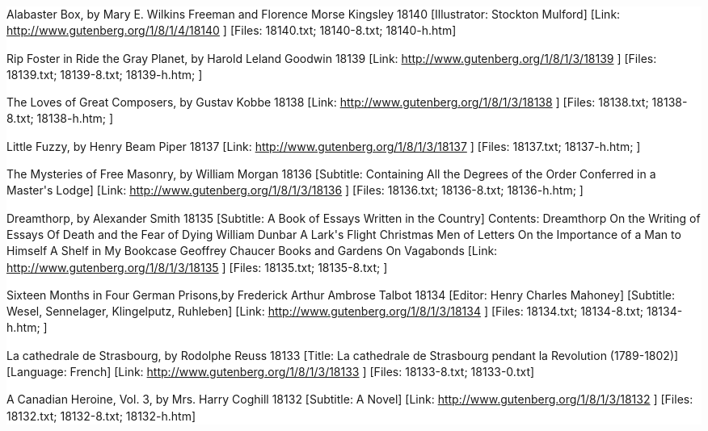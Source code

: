 Alabaster Box, by Mary E. Wilkins Freeman and Florence Morse Kingsley    18140
   [Illustrator: Stockton Mulford]
   [Link: http://www.gutenberg.org/1/8/1/4/18140 ]
   [Files: 18140.txt; 18140-8.txt; 18140-h.htm]

Rip Foster in Ride the Gray Planet, by Harold Leland Goodwin             18139
   [Link: http://www.gutenberg.org/1/8/1/3/18139 ]
   [Files: 18139.txt; 18139-8.txt; 18139-h.htm; ]

The Loves of Great Composers, by Gustav Kobbe                            18138
   [Link: http://www.gutenberg.org/1/8/1/3/18138 ]
   [Files: 18138.txt; 18138-8.txt; 18138-h.htm; ]

Little Fuzzy, by Henry Beam Piper                                        18137
   [Link: http://www.gutenberg.org/1/8/1/3/18137 ]
   [Files: 18137.txt; 18137-h.htm; ]

The Mysteries of Free Masonry, by William Morgan                         18136
   [Subtitle: Containing All the Degrees of the Order Conferred in a
    Master's Lodge]
   [Link: http://www.gutenberg.org/1/8/1/3/18136 ]
   [Files: 18136.txt; 18136-8.txt; 18136-h.htm; ]

Dreamthorp, by Alexander Smith                                           18135
   [Subtitle: A Book of Essays Written in the Country]
   Contents: Dreamthorp
     On the Writing of Essays
     Of Death and the Fear of Dying
     William Dunbar
     A Lark's Flight
     Christmas
     Men of Letters
     On the Importance of a Man to Himself
     A Shelf in My Bookcase
     Geoffrey Chaucer
     Books and Gardens
     On Vagabonds
   [Link: http://www.gutenberg.org/1/8/1/3/18135 ]
   [Files: 18135.txt; 18135-8.txt; ]

Sixteen Months in Four German Prisons,by Frederick Arthur Ambrose Talbot 18134
   [Editor: Henry Charles Mahoney]
   [Subtitle: Wesel, Sennelager, Klingelputz, Ruhleben]
   [Link: http://www.gutenberg.org/1/8/1/3/18134 ]
   [Files: 18134.txt; 18134-8.txt; 18134-h.htm; ]

La cathedrale de Strasbourg, by Rodolphe Reuss                           18133
   [Title: La cathedrale de Strasbourg pendant la Revolution (1789-1802)]
   [Language: French]
   [Link: http://www.gutenberg.org/1/8/1/3/18133 ]
   [Files: 18133-8.txt; 18133-0.txt]

A Canadian Heroine, Vol. 3, by Mrs. Harry Coghill                        18132
   [Subtitle: A Novel]
   [Link: http://www.gutenberg.org/1/8/1/3/18132 ]
   [Files: 18132.txt; 18132-8.txt; 18132-h.htm]
